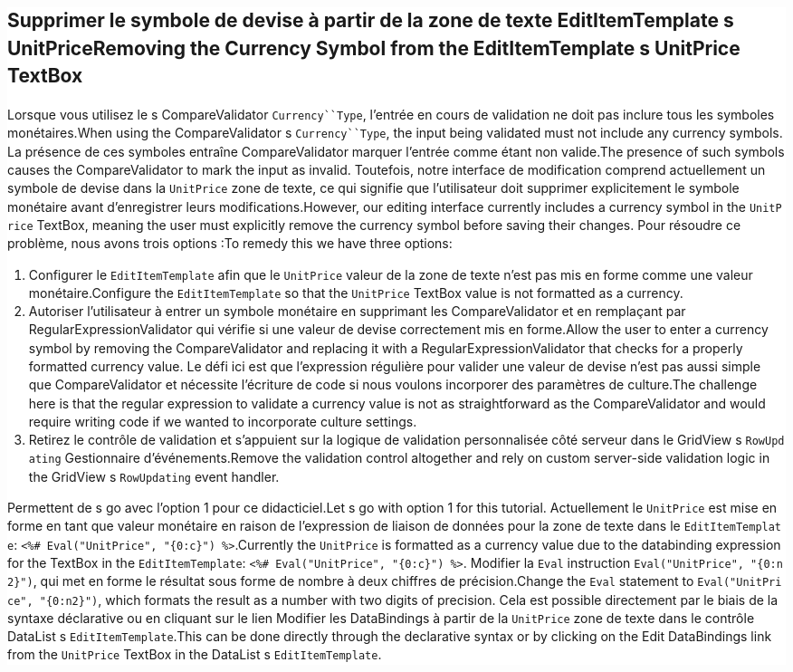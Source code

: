## <a name="removing-the-currency-symbol-from-the-edititemtemplate-s-unitprice-textbox"></a><span data-ttu-id="ffffc-181">Supprimer le symbole de devise à partir de la zone de texte EditItemTemplate s UnitPrice</span><span class="sxs-lookup"><span data-stu-id="ffffc-181">Removing the Currency Symbol from the EditItemTemplate s UnitPrice TextBox</span></span>

<span data-ttu-id="ffffc-182">Lorsque vous utilisez le s CompareValidator `Currency``Type`, l’entrée en cours de validation ne doit pas inclure tous les symboles monétaires.</span><span class="sxs-lookup"><span data-stu-id="ffffc-182">When using the CompareValidator s `Currency``Type`, the input being validated must not include any currency symbols.</span></span> <span data-ttu-id="ffffc-183">La présence de ces symboles entraîne CompareValidator marquer l’entrée comme étant non valide.</span><span class="sxs-lookup"><span data-stu-id="ffffc-183">The presence of such symbols causes the CompareValidator to mark the input as invalid.</span></span> <span data-ttu-id="ffffc-184">Toutefois, notre interface de modification comprend actuellement un symbole de devise dans la `UnitPrice` zone de texte, ce qui signifie que l’utilisateur doit supprimer explicitement le symbole monétaire avant d’enregistrer leurs modifications.</span><span class="sxs-lookup"><span data-stu-id="ffffc-184">However, our editing interface currently includes a currency symbol in the `UnitPrice` TextBox, meaning the user must explicitly remove the currency symbol before saving their changes.</span></span> <span data-ttu-id="ffffc-185">Pour résoudre ce problème, nous avons trois options :</span><span class="sxs-lookup"><span data-stu-id="ffffc-185">To remedy this we have three options:</span></span>

1. <span data-ttu-id="ffffc-186">Configurer le `EditItemTemplate` afin que le `UnitPrice` valeur de la zone de texte n’est pas mis en forme comme une valeur monétaire.</span><span class="sxs-lookup"><span data-stu-id="ffffc-186">Configure the `EditItemTemplate` so that the `UnitPrice` TextBox value is not formatted as a currency.</span></span>
2. <span data-ttu-id="ffffc-187">Autoriser l’utilisateur à entrer un symbole monétaire en supprimant les CompareValidator et en remplaçant par RegularExpressionValidator qui vérifie si une valeur de devise correctement mis en forme.</span><span class="sxs-lookup"><span data-stu-id="ffffc-187">Allow the user to enter a currency symbol by removing the CompareValidator and replacing it with a RegularExpressionValidator that checks for a properly formatted currency value.</span></span> <span data-ttu-id="ffffc-188">Le défi ici est que l’expression régulière pour valider une valeur de devise n’est pas aussi simple que CompareValidator et nécessite l’écriture de code si nous voulons incorporer des paramètres de culture.</span><span class="sxs-lookup"><span data-stu-id="ffffc-188">The challenge here is that the regular expression to validate a currency value is not as straightforward as the CompareValidator and would require writing code if we wanted to incorporate culture settings.</span></span>
3. <span data-ttu-id="ffffc-189">Retirez le contrôle de validation et s’appuient sur la logique de validation personnalisée côté serveur dans le GridView s `RowUpdating` Gestionnaire d’événements.</span><span class="sxs-lookup"><span data-stu-id="ffffc-189">Remove the validation control altogether and rely on custom server-side validation logic in the GridView s `RowUpdating` event handler.</span></span>

<span data-ttu-id="ffffc-190">Permettent de s go avec l’option 1 pour ce didacticiel.</span><span class="sxs-lookup"><span data-stu-id="ffffc-190">Let s go with option 1 for this tutorial.</span></span> <span data-ttu-id="ffffc-191">Actuellement le `UnitPrice` est mise en forme en tant que valeur monétaire en raison de l’expression de liaison de données pour la zone de texte dans le `EditItemTemplate`: `<%# Eval("UnitPrice", "{0:c}") %>`.</span><span class="sxs-lookup"><span data-stu-id="ffffc-191">Currently the `UnitPrice` is formatted as a currency value due to the databinding expression for the TextBox in the `EditItemTemplate`: `<%# Eval("UnitPrice", "{0:c}") %>`.</span></span> <span data-ttu-id="ffffc-192">Modifier la `Eval` instruction `Eval("UnitPrice", "{0:n2}")`, qui met en forme le résultat sous forme de nombre à deux chiffres de précision.</span><span class="sxs-lookup"><span data-stu-id="ffffc-192">Change the `Eval` statement to `Eval("UnitPrice", "{0:n2}")`, which formats the result as a number with two digits of precision.</span></span> <span data-ttu-id="ffffc-193">Cela est possible directement par le biais de la syntaxe déclarative ou en cliquant sur le lien Modifier les DataBindings à partir de la `UnitPrice` zone de texte dans le contrôle DataList s `EditItemTemplate`.</span><span class="sxs-lookup"><span data-stu-id="ffffc-193">This can be done directly through the declarative syntax or by clicking on the Edit DataBindings link from the `UnitPrice` TextBox in the DataList s `EditItemTemplate`.</span></span>
